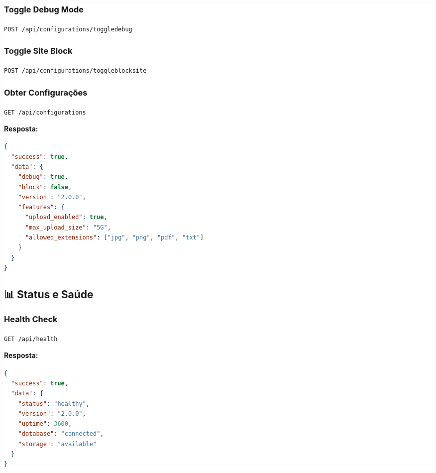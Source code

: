 ### Toggle Debug Mode
```http
POST /api/configurations/toggledebug
```

### Toggle Site Block
```http
POST /api/configurations/toggleblocksite
```

### Obter Configurações
```http
GET /api/configurations
```

**Resposta:**
```json
{
  "success": true,
  "data": {
    "debug": true,
    "block": false,
    "version": "2.0.0",
    "features": {
      "upload_enabled": true,
      "max_upload_size": "5G",
      "allowed_extensions": ["jpg", "png", "pdf", "txt"]
    }
  }
}
```

## 📊 Status e Saúde

### Health Check
```http
GET /api/health
```

**Resposta:**
```json
{
  "success": true,
  "data": {
    "status": "healthy",
    "version": "2.0.0",
    "uptime": 3600,
    "database": "connected",
    "storage": "available"
  }
}
```
